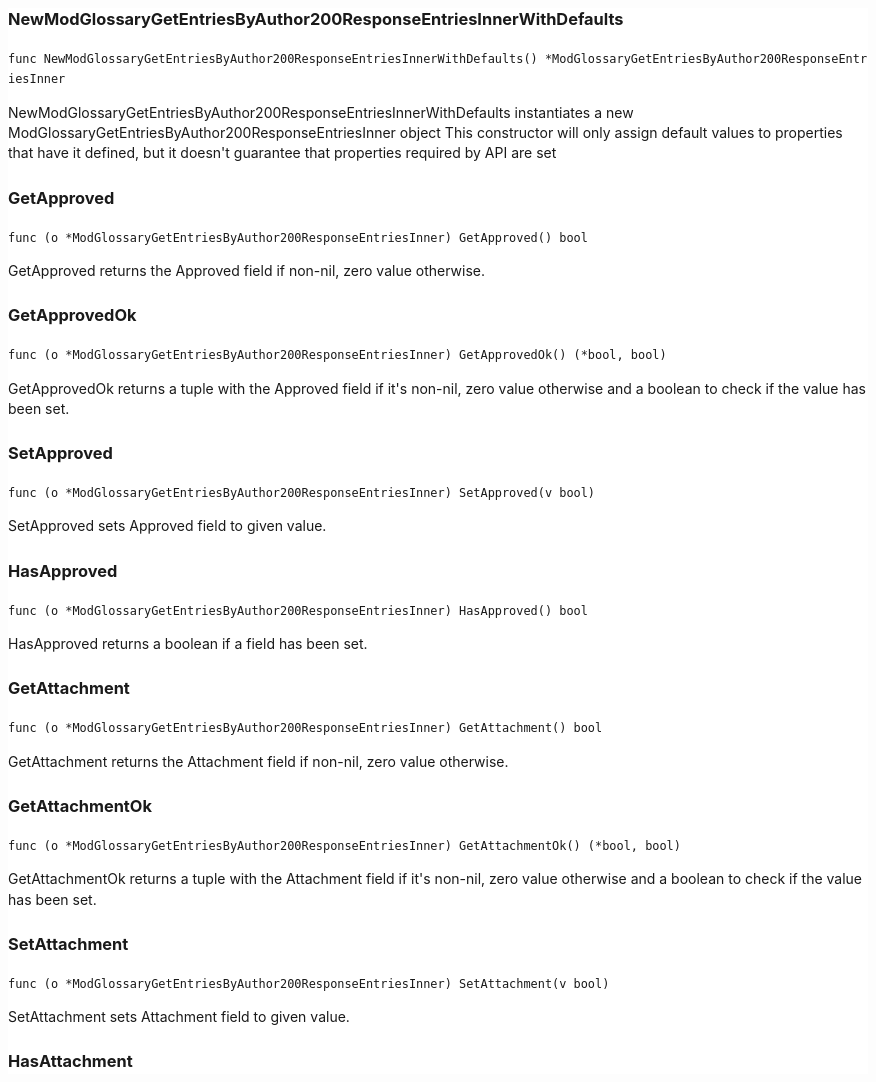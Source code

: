 ### NewModGlossaryGetEntriesByAuthor200ResponseEntriesInnerWithDefaults

`func NewModGlossaryGetEntriesByAuthor200ResponseEntriesInnerWithDefaults() *ModGlossaryGetEntriesByAuthor200ResponseEntriesInner`

NewModGlossaryGetEntriesByAuthor200ResponseEntriesInnerWithDefaults instantiates a new ModGlossaryGetEntriesByAuthor200ResponseEntriesInner object
This constructor will only assign default values to properties that have it defined,
but it doesn't guarantee that properties required by API are set

### GetApproved

`func (o *ModGlossaryGetEntriesByAuthor200ResponseEntriesInner) GetApproved() bool`

GetApproved returns the Approved field if non-nil, zero value otherwise.

### GetApprovedOk

`func (o *ModGlossaryGetEntriesByAuthor200ResponseEntriesInner) GetApprovedOk() (*bool, bool)`

GetApprovedOk returns a tuple with the Approved field if it's non-nil, zero value otherwise
and a boolean to check if the value has been set.

### SetApproved

`func (o *ModGlossaryGetEntriesByAuthor200ResponseEntriesInner) SetApproved(v bool)`

SetApproved sets Approved field to given value.

### HasApproved

`func (o *ModGlossaryGetEntriesByAuthor200ResponseEntriesInner) HasApproved() bool`

HasApproved returns a boolean if a field has been set.

### GetAttachment

`func (o *ModGlossaryGetEntriesByAuthor200ResponseEntriesInner) GetAttachment() bool`

GetAttachment returns the Attachment field if non-nil, zero value otherwise.

### GetAttachmentOk

`func (o *ModGlossaryGetEntriesByAuthor200ResponseEntriesInner) GetAttachmentOk() (*bool, bool)`

GetAttachmentOk returns a tuple with the Attachment field if it's non-nil, zero value otherwise
and a boolean to check if the value has been set.

### SetAttachment

`func (o *ModGlossaryGetEntriesByAuthor200ResponseEntriesInner) SetAttachment(v bool)`

SetAttachment sets Attachment field to given value.

### HasAttachment
